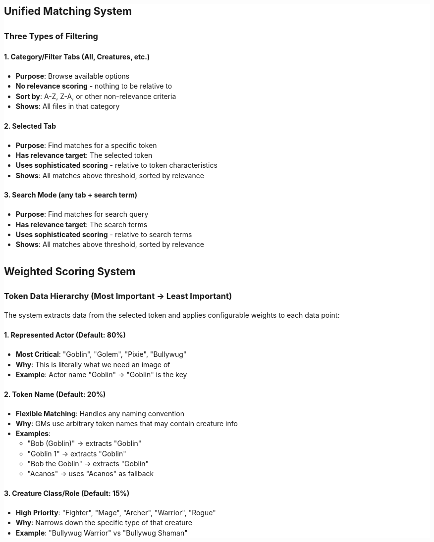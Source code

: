 ```javascript
```

## Unified Matching System

### Three Types of Filtering

#### 1. Category/Filter Tabs (All, Creatures, etc.)
- **Purpose**: Browse available options
- **No relevance scoring** - nothing to be relative to
- **Sort by**: A-Z, Z-A, or other non-relevance criteria
- **Shows**: All files in that category

#### 2. Selected Tab
- **Purpose**: Find matches for a specific token
- **Has relevance target**: The selected token
- **Uses sophisticated scoring** - relative to token characteristics
- **Shows**: All matches above threshold, sorted by relevance

#### 3. Search Mode (any tab + search term)
- **Purpose**: Find matches for search query
- **Has relevance target**: The search terms
- **Uses sophisticated scoring** - relative to search terms
- **Shows**: All matches above threshold, sorted by relevance

## Weighted Scoring System

### Token Data Hierarchy (Most Important → Least Important)

The system extracts data from the selected token and applies configurable weights to each data point:

#### 1. **Represented Actor** (Default: 80%)
- **Most Critical**: "Goblin", "Golem", "Pixie", "Bullywug"
- **Why**: This is literally what we need an image of
- **Example**: Actor name "Goblin" → "Goblin" is the key

#### 2. **Token Name** (Default: 20%)
- **Flexible Matching**: Handles any naming convention
- **Why**: GMs use arbitrary token names that may contain creature info
- **Examples**: 
  - "Bob (Goblin)" → extracts "Goblin"
  - "Goblin 1" → extracts "Goblin" 
  - "Bob the Goblin" → extracts "Goblin"
  - "Acanos" → uses "Acanos" as fallback

#### 3. **Creature Class/Role** (Default: 15%)
- **High Priority**: "Fighter", "Mage", "Archer", "Warrior", "Rogue"
- **Why**: Narrows down the specific type of that creature
- **Example**: "Bullywug Warrior" vs "Bullywug Shaman"
